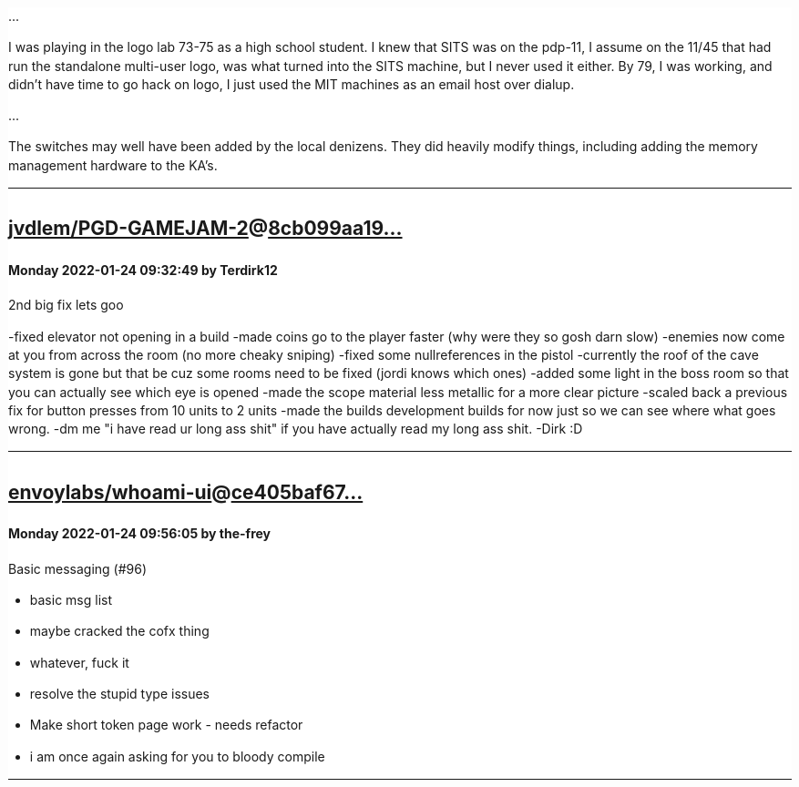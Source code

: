 ...

I was playing in the logo lab 73-75 as a high school student. I knew
that SITS was on the pdp-11, I assume on the 11/45 that had run the
standalone multi-user logo, was what turned into the SITS machine, but
I never used it either. By 79, I was working, and didn’t have time to
go hack on logo, I just used the MIT machines as an email host over
dialup.

...

The switches may well have been added by the local denizens. They did
heavily modify things, including adding the memory management hardware
to the KA’s.

---
## [jvdlem/PGD-GAMEJAM-2](https://github.com/jvdlem/PGD-GAMEJAM-2)@[8cb099aa19...](https://github.com/jvdlem/PGD-GAMEJAM-2/commit/8cb099aa19bce32be81dbcd72d30078efcbd5730)
#### Monday 2022-01-24 09:32:49 by Terdirk12

2nd big fix lets goo

-fixed elevator not opening in a build
-made coins go to the player faster (why were they so gosh darn slow)
-enemies now come at you from across the room (no more cheaky sniping)
-fixed some nullreferences in the pistol
-currently the roof of the cave system is gone but that be cuz some rooms need to be fixed (jordi knows which ones)
-added some light in the boss room so that you can actually see which eye is opened
-made the scope material less metallic for a more clear picture
-scaled back a previous fix for button presses from 10 units to 2 units
-made the builds development builds for now just so we can see where what goes wrong.
-dm me "i have read ur long ass shit" if you have actually read my long ass shit. -Dirk :D

---
## [envoylabs/whoami-ui](https://github.com/envoylabs/whoami-ui)@[ce405baf67...](https://github.com/envoylabs/whoami-ui/commit/ce405baf679d9971288a61c78a69f76171c42855)
#### Monday 2022-01-24 09:56:05 by the-frey

Basic messaging (#96)

* basic msg list

* maybe cracked the cofx thing

* whatever, fuck it

* resolve the stupid type issues

* Make short token page work - needs refactor

* i am once again asking for you to bloody compile

---